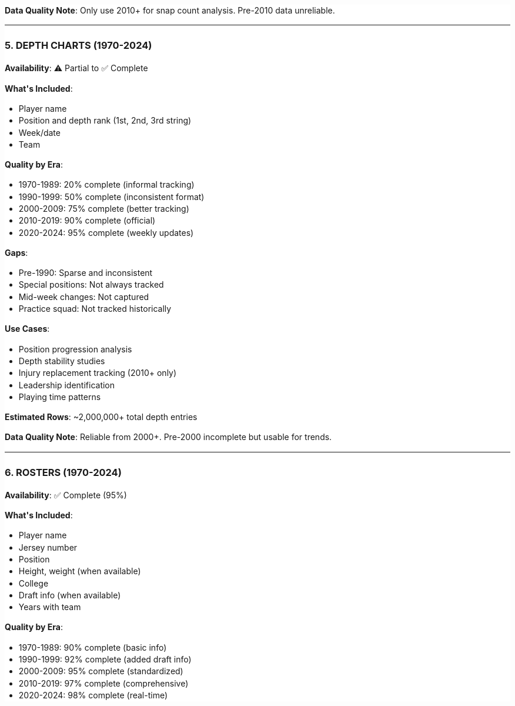 **Data Quality Note**: Only use 2010+ for snap count analysis. Pre-2010 data unreliable.

---

### 5. DEPTH CHARTS (1970-2024)

**Availability**: ⚠️ Partial to ✅ Complete

**What's Included**:
- Player name
- Position and depth rank (1st, 2nd, 3rd string)
- Week/date
- Team

**Quality by Era**:
- 1970-1989: 20% complete (informal tracking)
- 1990-1999: 50% complete (inconsistent format)
- 2000-2009: 75% complete (better tracking)
- 2010-2019: 90% complete (official)
- 2020-2024: 95% complete (weekly updates)

**Gaps**:
- Pre-1990: Sparse and inconsistent
- Special positions: Not always tracked
- Mid-week changes: Not captured
- Practice squad: Not tracked historically

**Use Cases**:
- Position progression analysis
- Depth stability studies
- Injury replacement tracking (2010+ only)
- Leadership identification
- Playing time patterns

**Estimated Rows**: ~2,000,000+ total depth entries

**Data Quality Note**: Reliable from 2000+. Pre-2000 incomplete but usable for trends.

---

### 6. ROSTERS (1970-2024)

**Availability**: ✅ Complete (95%)

**What's Included**:
- Player name
- Jersey number
- Position
- Height, weight (when available)
- College
- Draft info (when available)
- Years with team

**Quality by Era**:
- 1970-1989: 90% complete (basic info)
- 1990-1999: 92% complete (added draft info)
- 2000-2009: 95% complete (standardized)
- 2010-2019: 97% complete (comprehensive)
- 2020-2024: 98% complete (real-time)
